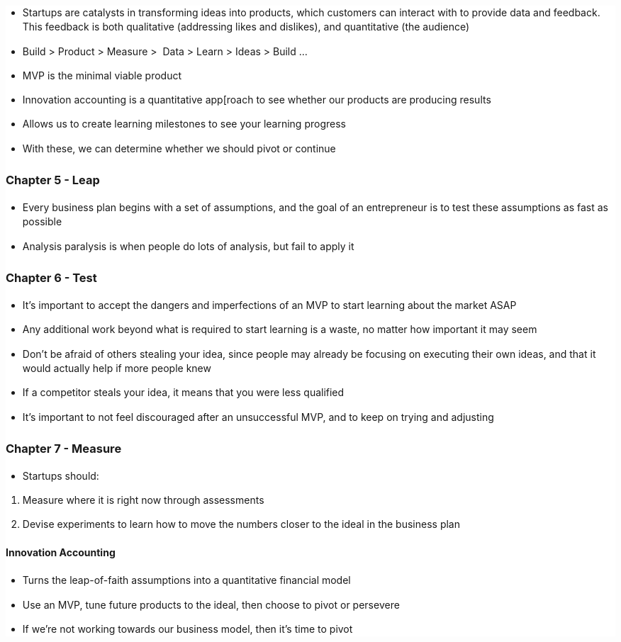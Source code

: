 -   Startups are catalysts in transforming ideas into products, which customers can interact with to provide data and feedback. This feedback is both qualitative (addressing likes and dislikes), and quantitative (the audience)
    
-   Build > Product > Measure >  Data > Learn > Ideas > Build …
    
-   MVP is the minimal viable product
    
-   Innovation accounting is a quantitative app\[roach to see whether our products are producing results
    

-   Allows us to create learning milestones to see your learning progress
    
-   With these, we can determine whether we should pivot or continue
    

### Chapter 5 - Leap

-   Every business plan begins with a set of assumptions, and the goal of an entrepreneur is to test these assumptions as fast as possible
    
-   Analysis paralysis is when people do lots of analysis, but fail to apply it
    

### Chapter 6 - Test

-   It’s important to accept the dangers and imperfections of an MVP to start learning about the market ASAP
    
-   Any additional work beyond what is required to start learning is a waste, no matter how important it may seem
    
-   Don’t be afraid of others stealing your idea, since people may already be focusing on executing their own ideas, and that it would actually help if more people knew
    

-   If a competitor steals your idea, it means that you were less qualified
    

-   It’s important to not feel discouraged after an unsuccessful MVP, and to keep on trying and adjusting
    

### Chapter 7 - Measure

-   Startups should:
    

1.  Measure where it is right now through assessments
    
2.  Devise experiments to learn how to move the numbers closer to the ideal in the business plan
    

#### Innovation Accounting

-   Turns the leap-of-faith assumptions into a quantitative financial model
    
-   Use an MVP, tune future products to the ideal, then choose to pivot or persevere
    

-   If we’re not working towards our business model, then it’s time to pivot
    